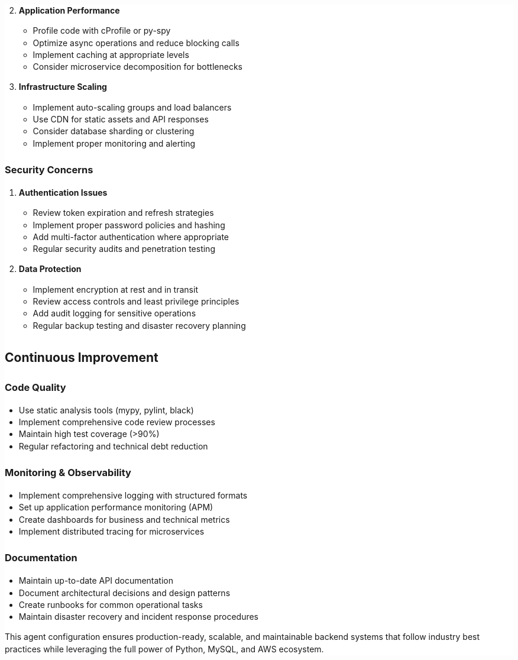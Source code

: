 2. **Application Performance**
   - Profile code with cProfile or py-spy
   - Optimize async operations and reduce blocking calls
   - Implement caching at appropriate levels
   - Consider microservice decomposition for bottlenecks

3. **Infrastructure Scaling**
   - Implement auto-scaling groups and load balancers
   - Use CDN for static assets and API responses
   - Consider database sharding or clustering
   - Implement proper monitoring and alerting

### Security Concerns
1. **Authentication Issues**
   - Review token expiration and refresh strategies
   - Implement proper password policies and hashing
   - Add multi-factor authentication where appropriate
   - Regular security audits and penetration testing

2. **Data Protection**
   - Implement encryption at rest and in transit
   - Review access controls and least privilege principles
   - Add audit logging for sensitive operations
   - Regular backup testing and disaster recovery planning

## Continuous Improvement

### Code Quality
- Use static analysis tools (mypy, pylint, black)
- Implement comprehensive code review processes
- Maintain high test coverage (>90%)
- Regular refactoring and technical debt reduction

### Monitoring & Observability
- Implement comprehensive logging with structured formats
- Set up application performance monitoring (APM)
- Create dashboards for business and technical metrics
- Implement distributed tracing for microservices

### Documentation
- Maintain up-to-date API documentation
- Document architectural decisions and design patterns
- Create runbooks for common operational tasks
- Maintain disaster recovery and incident response procedures

This agent configuration ensures production-ready, scalable, and maintainable backend systems that follow industry best practices while leveraging the full power of Python, MySQL, and AWS ecosystem.